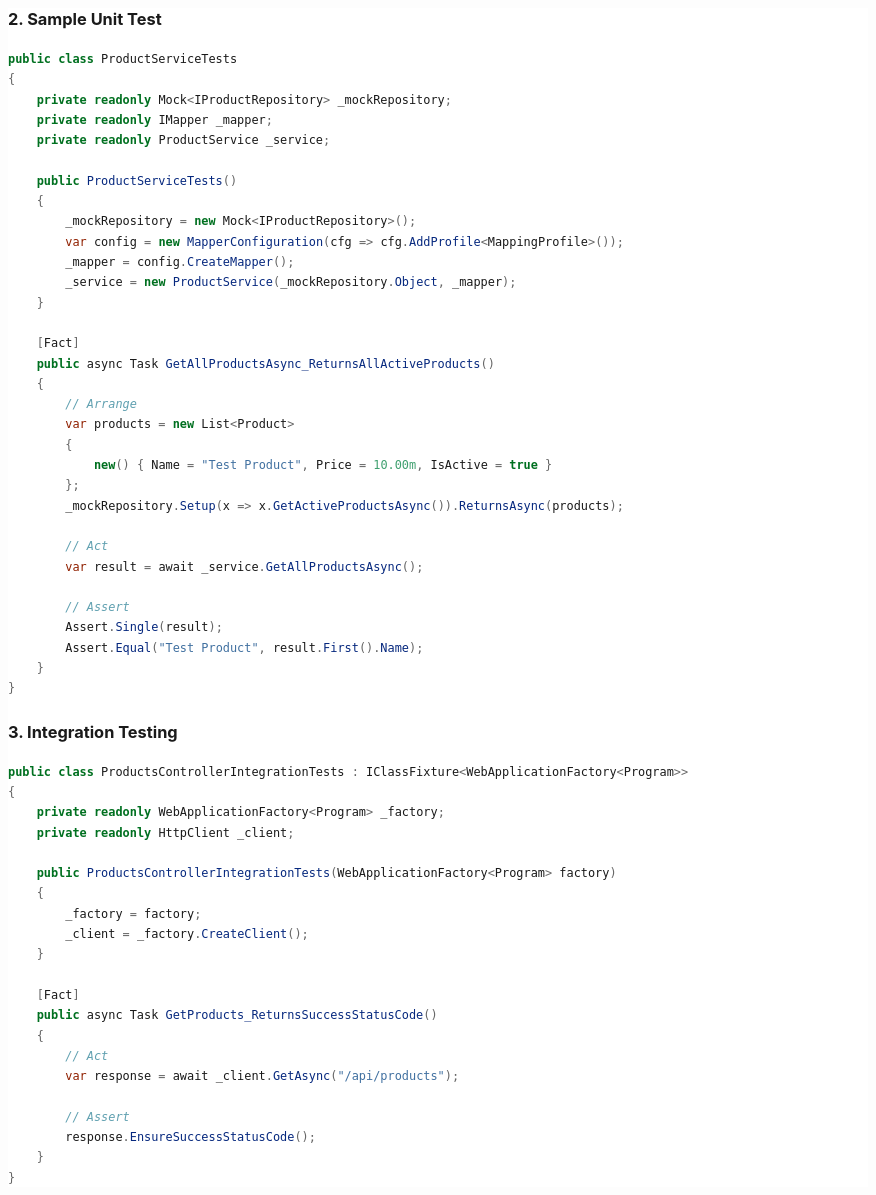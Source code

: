 ### 2. Sample Unit Test
```csharp
public class ProductServiceTests
{
    private readonly Mock<IProductRepository> _mockRepository;
    private readonly IMapper _mapper;
    private readonly ProductService _service;

    public ProductServiceTests()
    {
        _mockRepository = new Mock<IProductRepository>();
        var config = new MapperConfiguration(cfg => cfg.AddProfile<MappingProfile>());
        _mapper = config.CreateMapper();
        _service = new ProductService(_mockRepository.Object, _mapper);
    }

    [Fact]
    public async Task GetAllProductsAsync_ReturnsAllActiveProducts()
    {
        // Arrange
        var products = new List<Product>
        {
            new() { Name = "Test Product", Price = 10.00m, IsActive = true }
        };
        _mockRepository.Setup(x => x.GetActiveProductsAsync()).ReturnsAsync(products);

        // Act
        var result = await _service.GetAllProductsAsync();

        // Assert
        Assert.Single(result);
        Assert.Equal("Test Product", result.First().Name);
    }
}
```

### 3. Integration Testing
```csharp
public class ProductsControllerIntegrationTests : IClassFixture<WebApplicationFactory<Program>>
{
    private readonly WebApplicationFactory<Program> _factory;
    private readonly HttpClient _client;

    public ProductsControllerIntegrationTests(WebApplicationFactory<Program> factory)
    {
        _factory = factory;
        _client = _factory.CreateClient();
    }

    [Fact]
    public async Task GetProducts_ReturnsSuccessStatusCode()
    {
        // Act
        var response = await _client.GetAsync("/api/products");

        // Assert
        response.EnsureSuccessStatusCode();
    }
}
```
